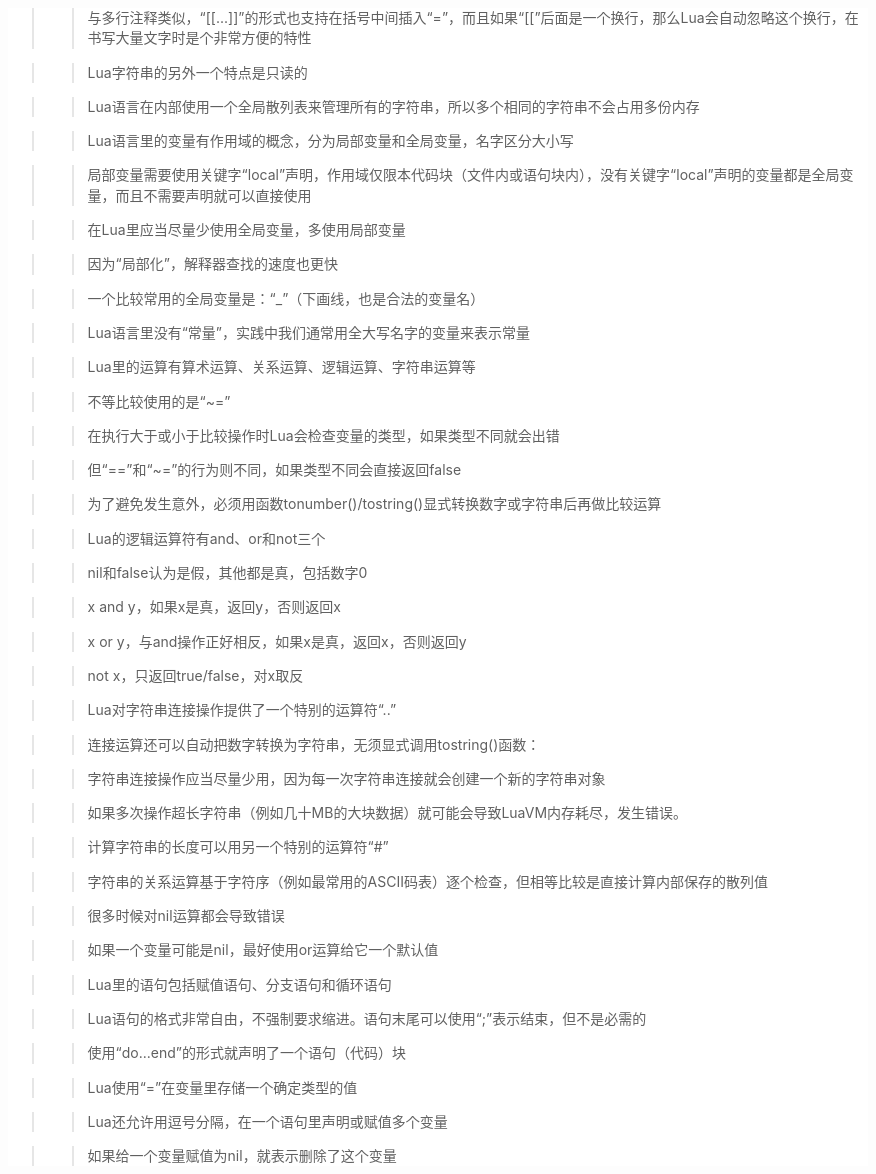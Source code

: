 >> 与多行注释类似，“[[...]]”的形式也支持在括号中间插入“=”，而且如果“[[”后面是一个换行，那么Lua会自动忽略这个换行，在书写大量文字时是个非常方便的特性

>> Lua字符串的另外一个特点是只读的

>> Lua语言在内部使用一个全局散列表来管理所有的字符串，所以多个相同的字符串不会占用多份内存

>> Lua语言里的变量有作用域的概念，分为局部变量和全局变量，名字区分大小写

>> 局部变量需要使用关键字“local”声明，作用域仅限本代码块（文件内或语句块内），没有关键字“local”声明的变量都是全局变量，而且不需要声明就可以直接使用

>> 在Lua里应当尽量少使用全局变量，多使用局部变量

>> 因为“局部化”，解释器查找的速度也更快

>> 一个比较常用的全局变量是：“_”（下画线，也是合法的变量名）

>> Lua语言里没有“常量”，实践中我们通常用全大写名字的变量来表示常量

>> Lua里的运算有算术运算、关系运算、逻辑运算、字符串运算等

>> 不等比较使用的是“~=”

>> 在执行大于或小于比较操作时Lua会检查变量的类型，如果类型不同就会出错

>> 但“==”和“~=”的行为则不同，如果类型不同会直接返回false

>> 为了避免发生意外，必须用函数tonumber()/tostring()显式转换数字或字符串后再做比较运算

>> Lua的逻辑运算符有and、or和not三个

>> nil和false认为是假，其他都是真，包括数字0

>> x and y，如果x是真，返回y，否则返回x

>> x or y，与and操作正好相反，如果x是真，返回x，否则返回y

>> not x，只返回true/false，对x取反

>> Lua对字符串连接操作提供了一个特别的运算符“..”

>> 连接运算还可以自动把数字转换为字符串，无须显式调用tostring()函数：

>> 字符串连接操作应当尽量少用，因为每一次字符串连接就会创建一个新的字符串对象

>> 如果多次操作超长字符串（例如几十MB的大块数据）就可能会导致LuaVM内存耗尽，发生错误。

>> 计算字符串的长度可以用另一个特别的运算符“#”

>> 字符串的关系运算基于字符序（例如最常用的ASCII码表）逐个检查，但相等比较是直接计算内部保存的散列值

>> 很多时候对nil运算都会导致错误

>> 如果一个变量可能是nil，最好使用or运算给它一个默认值

>> Lua里的语句包括赋值语句、分支语句和循环语句

>> Lua语句的格式非常自由，不强制要求缩进。语句末尾可以使用“;”表示结束，但不是必需的

>> 使用“do...end”的形式就声明了一个语句（代码）块

>> Lua使用“=”在变量里存储一个确定类型的值

>> Lua还允许用逗号分隔，在一个语句里声明或赋值多个变量

>> 如果给一个变量赋值为nil，就表示删除了这个变量
